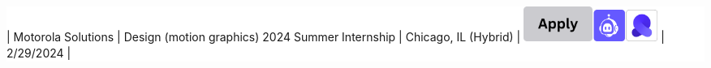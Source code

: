 | Motorola Solutions | Design (motion graphics) 2024 Summer Internship | Chicago, IL (Hybrid) | <a href="https://www.linkedin.com/jobs/search/%3FcurrentJobId%3D3757498360"><img src="data/images/applybutton.png" alt="Apply Button" style="width:85px;"></a><a href="https://www.interninsider.me/subscribe?utm_source=git"><img src="data/images/interninsidersmall.png" alt="Intern Insider" style="width:40px;"></a><a href="https://www.ribbon.ai/install"><img src="data/images/ribbonsmall.png" alt="Ribbon" style="width:40px;"></a> | 2/29/2024 |